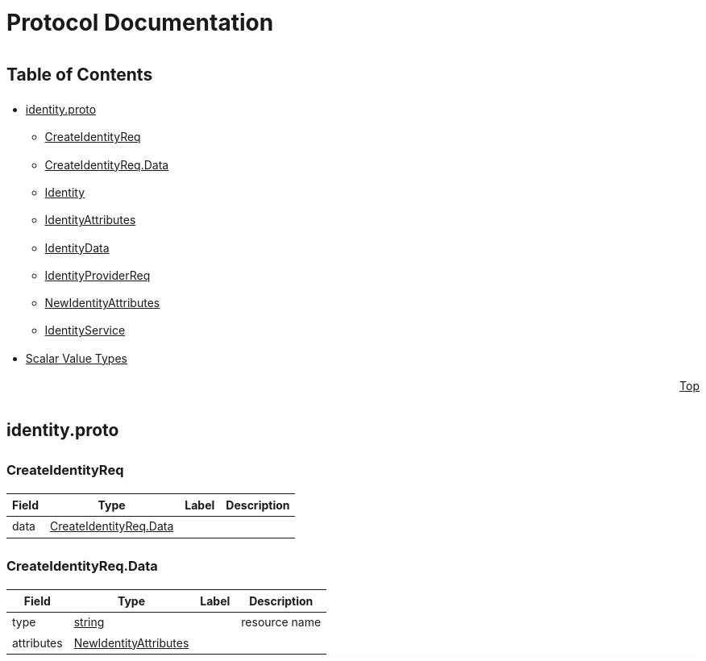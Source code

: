 # Protocol Documentation
<a name="top"></a>

## Table of Contents

- [identity.proto](#identity.proto)
    - [CreateIdentityReq](#dictybase.identity.CreateIdentityReq)
    - [CreateIdentityReq.Data](#dictybase.identity.CreateIdentityReq.Data)
    - [Identity](#dictybase.identity.Identity)
    - [IdentityAttributes](#dictybase.identity.IdentityAttributes)
    - [IdentityData](#dictybase.identity.IdentityData)
    - [IdentityProviderReq](#dictybase.identity.IdentityProviderReq)
    - [NewIdentityAttributes](#dictybase.identity.NewIdentityAttributes)
  
  
  
    - [IdentityService](#dictybase.identity.IdentityService)
  

- [Scalar Value Types](#scalar-value-types)



<a name="identity.proto"></a>
<p align="right"><a href="#top">Top</a></p>

## identity.proto



<a name="dictybase.identity.CreateIdentityReq"></a>

### CreateIdentityReq



| Field | Type | Label | Description |
| ----- | ---- | ----- | ----------- |
| data | [CreateIdentityReq.Data](#dictybase.identity.CreateIdentityReq.Data) |  |  |






<a name="dictybase.identity.CreateIdentityReq.Data"></a>

### CreateIdentityReq.Data



| Field | Type | Label | Description |
| ----- | ---- | ----- | ----------- |
| type | [string](#string) |  | resource name |
| attributes | [NewIdentityAttributes](#dictybase.identity.NewIdentityAttributes) |  |  |


